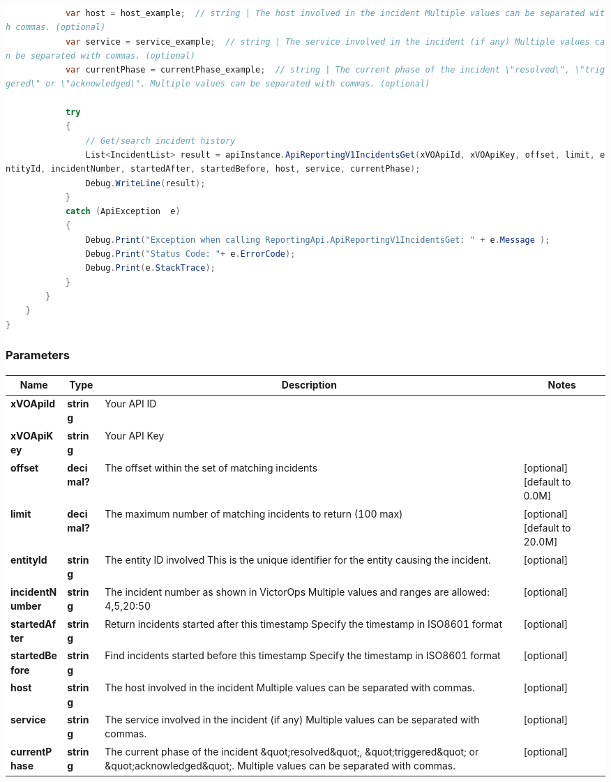 ```csharp
            var host = host_example;  // string | The host involved in the incident Multiple values can be separated with commas. (optional) 
            var service = service_example;  // string | The service involved in the incident (if any) Multiple values can be separated with commas. (optional) 
            var currentPhase = currentPhase_example;  // string | The current phase of the incident \"resolved\", \"triggered\" or \"acknowledged\". Multiple values can be separated with commas. (optional) 

            try
            {
                // Get/search incident history
                List<IncidentList> result = apiInstance.ApiReportingV1IncidentsGet(xVOApiId, xVOApiKey, offset, limit, entityId, incidentNumber, startedAfter, startedBefore, host, service, currentPhase);
                Debug.WriteLine(result);
            }
            catch (ApiException  e)
            {
                Debug.Print("Exception when calling ReportingApi.ApiReportingV1IncidentsGet: " + e.Message );
                Debug.Print("Status Code: "+ e.ErrorCode);
                Debug.Print(e.StackTrace);
            }
        }
    }
}
```

### Parameters

Name | Type | Description  | Notes
------------- | ------------- | ------------- | -------------
 **xVOApiId** | **string**| Your API ID | 
 **xVOApiKey** | **string**| Your API Key | 
 **offset** | **decimal?**| The offset within the set of matching incidents | [optional] [default to 0.0M]
 **limit** | **decimal?**| The maximum number of matching incidents to return (100 max) | [optional] [default to 20.0M]
 **entityId** | **string**| The entity ID involved  This is the unique identifier for the entity causing the incident. | [optional] 
 **incidentNumber** | **string**| The incident number as shown in VictorOps Multiple values and ranges are allowed: 4,5,20:50  | [optional] 
 **startedAfter** | **string**| Return incidents started after this timestamp Specify the timestamp in ISO8601 format | [optional] 
 **startedBefore** | **string**| Find incidents started before this timestamp  Specify the timestamp in ISO8601 format | [optional] 
 **host** | **string**| The host involved in the incident Multiple values can be separated with commas. | [optional] 
 **service** | **string**| The service involved in the incident (if any) Multiple values can be separated with commas. | [optional] 
 **currentPhase** | **string**| The current phase of the incident \&quot;resolved\&quot;, \&quot;triggered\&quot; or \&quot;acknowledged\&quot;. Multiple values can be separated with commas. | [optional] 
